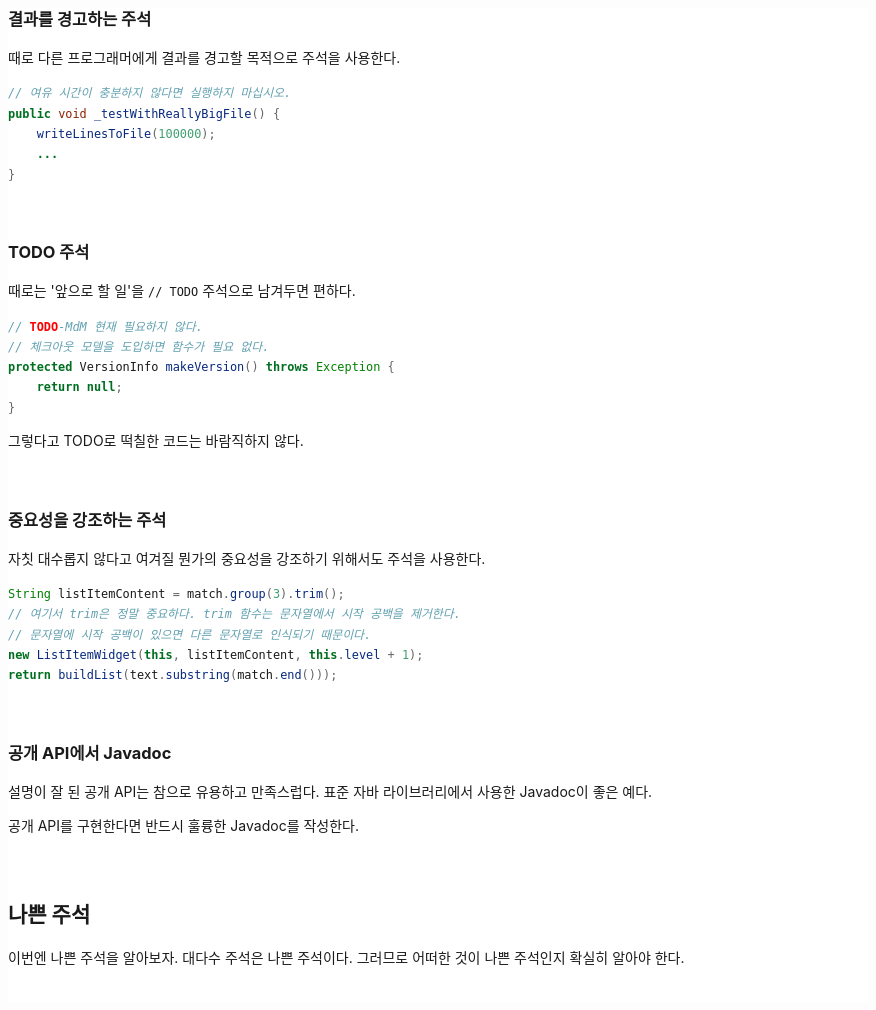 ### 결과를 경고하는 주석

때로 다른 프로그래머에게 결과를 경고할 목적으로 주석을 사용한다.

```java
// 여유 시간이 충분하지 않다면 실행하지 마십시오.
public void _testWithReallyBigFile() {
    writeLinesToFile(100000);
    ...
}
```

<br>

### TODO 주석

때로는 '앞으로 할 일'을 `// TODO` 주석으로 남겨두면 편하다.

```java
// TODO-MdM 현재 필요하지 않다.
// 체크아웃 모델을 도입하면 함수가 필요 없다.
protected VersionInfo makeVersion() throws Exception {
    return null;
}
```

그렇다고 TODO로 떡칠한 코드는 바람직하지 않다.

<br>

### 중요성을 강조하는 주석

자칫 대수롭지 않다고 여겨질 뭔가의 중요성을 강조하기 위해서도 주석을 사용한다.

```java
String listItemContent = match.group(3).trim();
// 여기서 trim은 정말 중요하다. trim 함수는 문자열에서 시작 공백을 제거한다.
// 문자열에 시작 공백이 있으면 다른 문자열로 인식되기 때문이다.
new ListItemWidget(this, listItemContent, this.level + 1);
return buildList(text.substring(match.end()));
```

<br>

### 공개 API에서 Javadoc

설명이 잘 된 공개 API는 참으로 유용하고 만족스럽다. 표준 자바 라이브러리에서 사용한 Javadoc이 좋은 예다.

공개 API를 구현한다면 반드시 훌륭한 Javadoc를 작성한다.

<br>

## 나쁜 주석

이번엔 나쁜 주석을 알아보자. 대다수 주석은 나쁜 주석이다. 그러므로 어떠한 것이 나쁜 주석인지 확실히 알아야 한다.

<br>
